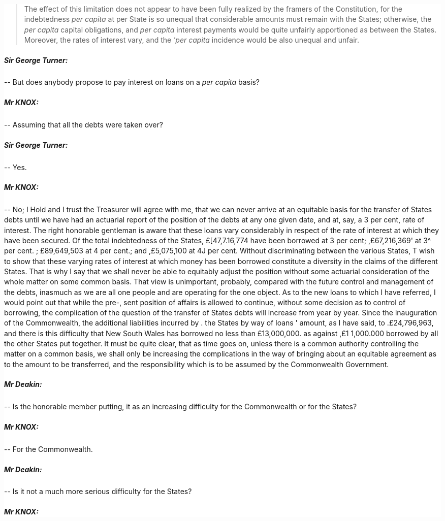   >The effect of this limitation does not appear to have been fully realized by the framers of the Constitution, for the indebtedness  *per capita*  at per State is so unequal that considerable amounts must remain with the States; otherwise, the  *per capita*  capital obligations, and  *per capita*  interest payments would be quite  unfairly  apportioned as between the States. Moreover, the rates of interest vary, and the  *'per capita*  incidence would be also unequal and unfair. 

##### Sir George Turner:

--  But does anybody propose to pay interest on loans on a  *per capita*  basis? 

##### Mr KNOX:

-- Assuming that all the debts were taken over? 

##### Sir George Turner:

--  Yes. 

##### Mr KNOX:

-- No; I Hold and I trust the Treasurer will agree with me, that we can never arrive at an equitable basis for the transfer of States debts until we have had an actuarial report of the position of the debts at any one given date, and at, say, a 3 per cent, rate of interest. The right honorable gentleman is aware that these loans vary considerably in respect of the rate of interest at which they have been secured. Of the total indebtedness of the States, £[47,7.16,774 have been borrowed at 3 per cent; ,£67,216,369' at 3^ per cent. ; £89,649,503 at 4 per cent.; and ,£5,075,100 at 4J per cent. Without discriminating between the various States, T wish to show that these varying rates of interest at which money has been borrowed constitute a diversity in the claims of the different States. That is why I say that we shall never be able to equitably adjust the position without some actuarial consideration of the whole matter on some common basis. That view is unimportant, probably, compared with the future control and management of the debts, inasmuch as we are all one people and are operating for the one object. As to the new loans to which I have referred, I would point out that while the pre-, sent position of affairs is allowed to continue, without some decision as to control of borrowing, the complication of the question of the transfer of States debts will increase from year by year. Since the inauguration of the Commonwealth, the additional liabilities incurred by . the States by way of loans ' amount, as I have said, to .£24,796,963, and there is this difficulty that New South Wales has borrowed no less than £13,000,000. as against ,£1 1,000.000 borrowed by all the other States  put together.  It must be quite clear, that as time goes on, unless there is a common authority controlling the matter on a common basis, we shall only be increasing the complications in the way of bringing about an equitable agreement as to the amount to be transferred, and the responsibility which is to be assumed by the Commonwealth Government. 

##### Mr Deakin:

--  Is the honorable member putting, it as an increasing difficulty for the Commonwealth or for the States? 

##### Mr KNOX:

-- For the Commonwealth. 

##### Mr Deakin:

--  Is it not a much more serious difficulty for the States? 

##### Mr KNOX:
